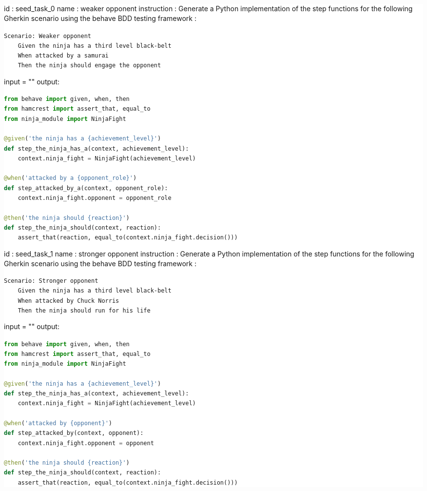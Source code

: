 id : seed_task_0
name : weaker opponent
instruction :
Generate a Python implementation of the step functions for the following Gherkin scenario using the behave BDD testing framework :
```gherkin
Scenario: Weaker opponent
	Given the ninja has a third level black-belt
	When attacked by a samurai
	Then the ninja should engage the opponent
```
input = ""
output:
```python
from behave import given, when, then
from hamcrest import assert_that, equal_to
from ninja_module import NinjaFight

@given('the ninja has a {achievement_level}')
def step_the_ninja_has_a(context, achievement_level):
	context.ninja_fight = NinjaFight(achievement_level)

@when('attacked by a {opponent_role}')
def step_attacked_by_a(context, opponent_role):
	context.ninja_fight.opponent = opponent_role

@then('the ninja should {reaction}')
def step_the_ninja_should(context, reaction):
	assert_that(reaction, equal_to(context.ninja_fight.decision()))
```

id : seed_task_1
name : stronger opponent
instruction :
Generate a Python implementation of the step functions for the following Gherkin scenario using the behave BDD testing framework :
```gherkin
Scenario: Stronger opponent
	Given the ninja has a third level black-belt
	When attacked by Chuck Norris
	Then the ninja should run for his life
```
input = ""
output:
```python
from behave import given, when, then
from hamcrest import assert_that, equal_to
from ninja_module import NinjaFight

@given('the ninja has a {achievement_level}')
def step_the_ninja_has_a(context, achievement_level):
	context.ninja_fight = NinjaFight(achievement_level)

@when('attacked by {opponent}')
def step_attacked_by(context, opponent):
	context.ninja_fight.opponent = opponent

@then('the ninja should {reaction}')
def step_the_ninja_should(context, reaction):
	assert_that(reaction, equal_to(context.ninja_fight.decision()))
```
